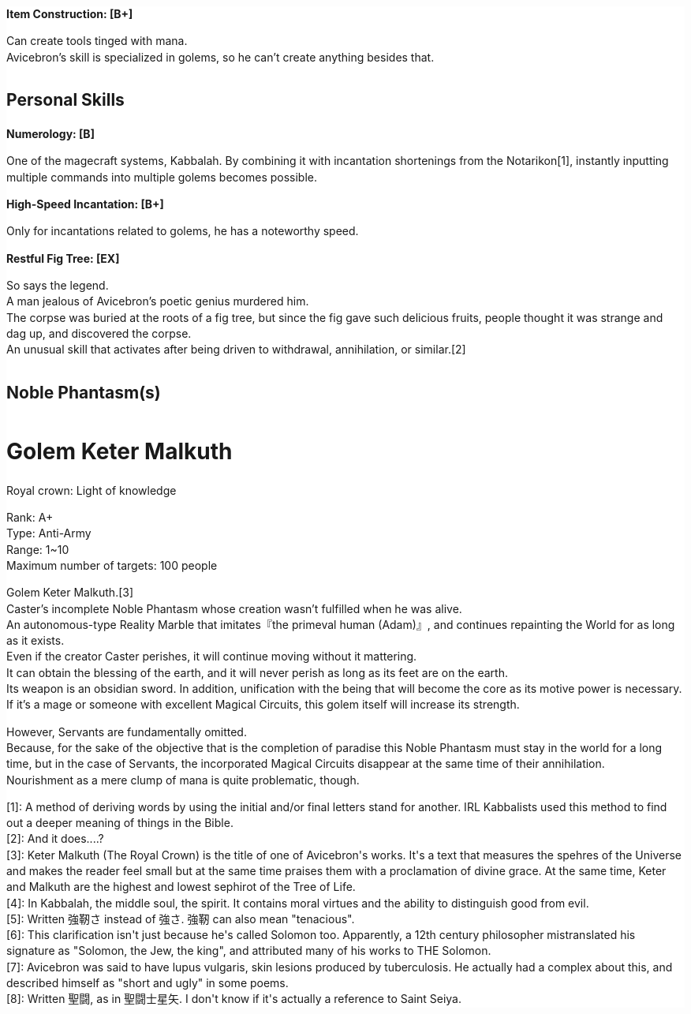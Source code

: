 **Item Construction: [B+]**  
  
Can create tools tinged with mana.  
Avicebron’s skill is specialized in golems, so he can’t create anything besides that.  
  
## Personal Skills  
  
**Numerology: [B]**  
  
One of the magecraft systems, Kabbalah. By combining it with incantation shortenings from the Notarikon[1], instantly inputting multiple commands into multiple golems becomes possible.  
  
  
**High-Speed Incantation: [B+]**  
  
Only for incantations related to golems, he has a noteworthy speed.  
  
  
**Restful Fig Tree: [EX]**  
  
So says the legend.  
A man jealous of Avicebron’s poetic genius murdered him.  
The corpse was buried at the roots of a fig tree, but since the fig gave such delicious fruits, people thought it was strange and dag up, and discovered the corpse.  
An unusual skill that activates after being driven to withdrawal, annihilation, or similar.[2]  
  
## Noble Phantasm(s)  
  
# Golem Keter Malkuth  
Royal crown: Light of knowledge  
  
  
Rank: A+  
Type: Anti-Army  
Range: 1~10  
Maximum number of targets: 100 people  
  
  
Golem Keter Malkuth.[3]  
Caster’s incomplete Noble Phantasm whose creation wasn’t fulfilled when he was alive.  
An autonomous-type Reality Marble that imitates『the primeval human (Adam)』, and continues repainting the World for as long as it exists.  
Even if the creator Caster perishes, it will continue moving without it mattering.  
It can obtain the blessing of the earth, and it will never perish as long as its feet are on the earth.  
Its weapon is an obsidian sword. In addition, unification with the being that will become the core as its motive power is necessary.  
If it’s a mage or someone with excellent Magical Circuits, this golem itself will increase its strength.  
  
  
However, Servants are fundamentally omitted.  
Because, for the sake of the objective that is the completion of paradise this Noble Phantasm must stay in the world for a long time, but in the case of Servants, the incorporated Magical Circuits disappear at the same time of their annihilation.  
Nourishment as a mere clump of mana is quite problematic, though.  
  

[1]: A method of deriving words by using the initial and/or final letters stand for another. IRL Kabbalists used this method to find out a deeper meaning of things in the Bible.  
[2]: And it does....?  
[3]: Keter Malkuth (The Royal Crown) is the title of one of Avicebron's works. It's a text that measures the spehres of the Universe and makes the reader feel small but at the same time praises them with a proclamation of divine grace. At the same time, Keter and Malkuth are the highest and lowest sephirot of the Tree of Life.  
[4]: In Kabbalah, the middle soul, the spirit. It contains moral virtues and the ability to distinguish good from evil.  
[5]: Written 強靭さ instead of 強さ. 強靭 can also mean "tenacious".  
[6]: This clarification isn't just because he's called Solomon too. Apparently, a 12th century philosopher mistranslated his signature as "Solomon, the Jew, the king", and attributed many of his works to THE Solomon.  
[7]: Avicebron was said to have lupus vulgaris, skin lesions produced by tuberculosis. He actually had a complex about this, and described himself as "short and ugly" in some poems.  
[8]: Written 聖闘, as in 聖闘士星矢. I don't know if it's actually a reference to Saint Seiya.  